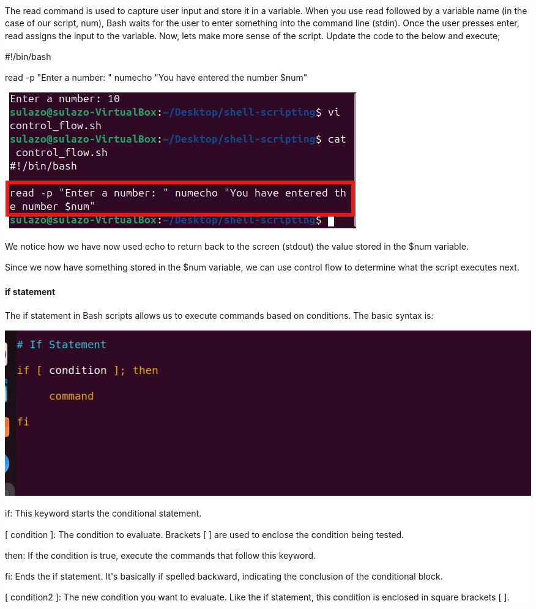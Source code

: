 The read command is used to capture user input and store it in a variable. When you use read followed by a variable name (in the case of our script, num), Bash waits for the user to enter something into the command line (stdin). Once the user presses enter, read assigns the input to the variable. Now, lets make more sense of the script. Update the code to the below and execute;

#!/bin/bash

read -p "Enter a number: " numecho "You have entered the number $num"

![Update read -p](./img/Update%20read%20-p.png)

We notice how we have now used echo to return back to the screen (stdout) the value stored in the $num variable.

Since we now have something stored in the $num variable, we can use control flow to determine what the script executes next.

#### if statement

The if statement in Bash scripts allows us to execute commands based on conditions. The basic syntax is:

![If statement basic syntax](./img/If%20statement%20basic%20syntax.png)

if: This keyword starts the conditional statement.

[ condition ]: The condition to evaluate. Brackets [ ] are used to enclose the condition being tested.

then: If the condition is true, execute the commands that follow this keyword.

fi: Ends the if statement. It's basically if spelled backward, indicating the conclusion of the conditional block.


[ condition2 ]: The new condition you want to evaluate. Like the if statement, this condition is enclosed in square brackets [ ].
